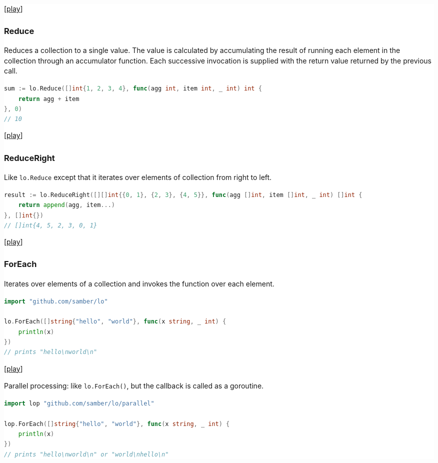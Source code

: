 [[play](https://go.dev/play/p/YSoYmQTA8-U)]

### Reduce

Reduces a collection to a single value. The value is calculated by accumulating the result of running each element in the collection through an accumulator function. Each successive invocation is supplied with the return value returned by the previous call.

```go
sum := lo.Reduce([]int{1, 2, 3, 4}, func(agg int, item int, _ int) int {
    return agg + item
}, 0)
// 10
```

[[play](https://go.dev/play/p/R4UHXZNaaUG)]

### ReduceRight

Like `lo.Reduce` except that it iterates over elements of collection from right to left.

```go
result := lo.ReduceRight([][]int{{0, 1}, {2, 3}, {4, 5}}, func(agg []int, item []int, _ int) []int {
    return append(agg, item...)
}, []int{})
// []int{4, 5, 2, 3, 0, 1}
```

[[play](https://go.dev/play/p/Fq3W70l7wXF)]

### ForEach

Iterates over elements of a collection and invokes the function over each element.

```go
import "github.com/samber/lo"

lo.ForEach([]string{"hello", "world"}, func(x string, _ int) {
    println(x)
})
// prints "hello\nworld\n"
```

[[play](https://go.dev/play/p/oofyiUPRf8t)]

Parallel processing: like `lo.ForEach()`, but the callback is called as a goroutine.

```go
import lop "github.com/samber/lo/parallel"

lop.ForEach([]string{"hello", "world"}, func(x string, _ int) {
    println(x)
})
// prints "hello\nworld\n" or "world\nhello\n"
```
